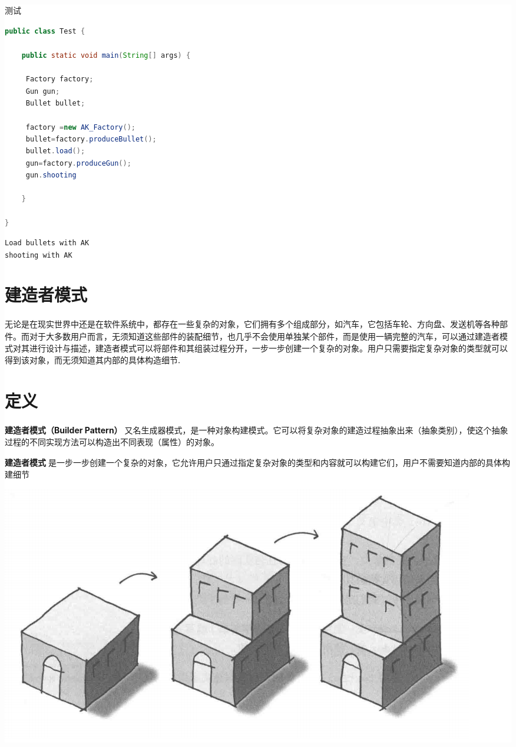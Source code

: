 测试

```java
public class Test {

    public static void main(String[] args) {  

     Factory factory;
     Gun gun;
     Bullet bullet;

     factory =new AK_Factory();
     bullet=factory.produceBullet();
     bullet.load();
     gun=factory.produceGun();
     gun.shooting 

    }

}
```

```java
Load bullets with AK
shooting with AK

```

# 建造者模式

无论是在现实世界中还是在软件系统中，都存在一些复杂的对象，它们拥有多个组成部分，如汽车，它包括车轮、方向盘、发送机等各种部件。而对于大多数用户而言，无须知道这些部件的装配细节，也几乎不会使用单独某个部件，而是使用一辆完整的汽车，可以通过建造者模式对其进行设计与描述，建造者模式可以将部件和其组装过程分开，一步一步创建一个复杂的对象。用户只需要指定复杂对象的类型就可以得到该对象，而无须知道其内部的具体构造细节.


# 定义

**建造者模式（Builder Pattern）** 又名生成器模式，是一种对象构建模式。它可以将复杂对象的建造过程抽象出来（抽象类别），使这个抽象过程的不同实现方法可以构造出不同表现（属性）的对象。

**建造者模式** 是一步一步创建一个复杂的对象，它允许用户只通过指定复杂对象的类型和内容就可以构建它们，用户不需要知道内部的具体构建细节

![建造者模式](设计模式总结.assets/68223661.jpg)
